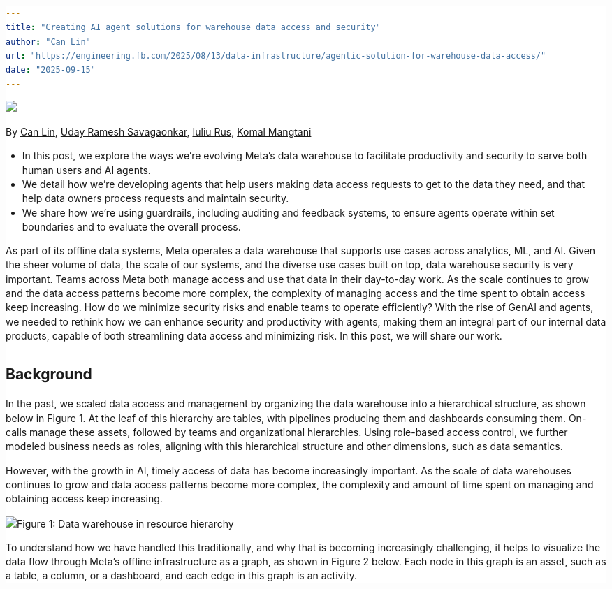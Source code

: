 ```yaml
---
title: "Creating AI agent solutions for warehouse data access and security"
author: "Can Lin"
url: "https://engineering.fb.com/2025/08/13/data-infrastructure/agentic-solution-for-warehouse-data-access/"
date: "2025-09-15"
---
```


![](https://engineering.fb.com/wp-content/uploads/2025/07/Creating-AI-agent-solutions-for-warehouse-data-access-and-security.jpg)

By [Can Lin](https://engineering.fb.com/author/can-lin/ "Posts by Can Lin"), [Uday Ramesh Savagaonkar](https://engineering.fb.com/author/uday-ramesh-savagaonkar/ "Posts by Uday Ramesh Savagaonkar"), [Iuliu Rus](https://engineering.fb.com/author/iuliu-rus/ "Posts by Iuliu Rus"), [Komal Mangtani](https://engineering.fb.com/author/komal-mangtani/ "Posts by Komal Mangtani")

* In this post, we explore the ways we’re evolving Meta’s data warehouse to facilitate productivity and security to serve both human users and AI agents.
* We detail how we’re developing agents that help users making data access requests to get to the data they need, and that help data owners process requests and maintain security.
* We share how we’re using guardrails, including auditing and feedback systems, to ensure agents operate within set boundaries and to evaluate the overall process.

As part of its offline data systems, Meta operates a data warehouse that supports use cases across analytics, ML, and AI. Given the sheer volume of data, the scale of our systems, and the diverse use cases built on top, data warehouse security is very important. Teams across Meta both manage access and use that data in their day-to-day work. As the scale continues to grow and the data access patterns become more complex, the complexity of managing access and the time spent to obtain access keep increasing. How do we minimize security risks and enable teams to operate efficiently? With the rise of GenAI and agents, we needed to rethink how we can enhance security and productivity with agents, making them an integral part of our internal data products, capable of both streamlining data access and minimizing risk. In this post, we will share our work.

## Background

In the past, we scaled data access and management by organizing the data warehouse into a hierarchical structure, as shown below in Figure 1. At the leaf of this hierarchy are tables, with pipelines producing them and dashboards consuming them. On-calls manage these assets, followed by teams and organizational hierarchies. Using role-based access control, we further modeled business needs as roles, aligning with this hierarchical structure and other dimensions, such as data semantics.

However, with the growth in AI, timely access of data has become increasingly important. As the scale of data warehouses continues to grow and data access patterns become more complex, the complexity and amount of time spent on managing and obtaining access keep increasing.

![](https://engineering.fb.com/wp-content/uploads/2025/07/image3.png)Figure 1: Data warehouse in resource hierarchy

To understand how we have handled this traditionally, and why that is becoming increasingly challenging, it helps to visualize the data flow through Meta’s offline infrastructure as a graph, as shown in Figure 2 below. Each node in this graph is an asset, such as a table, a column, or a dashboard, and each edge in this graph is an activity.

